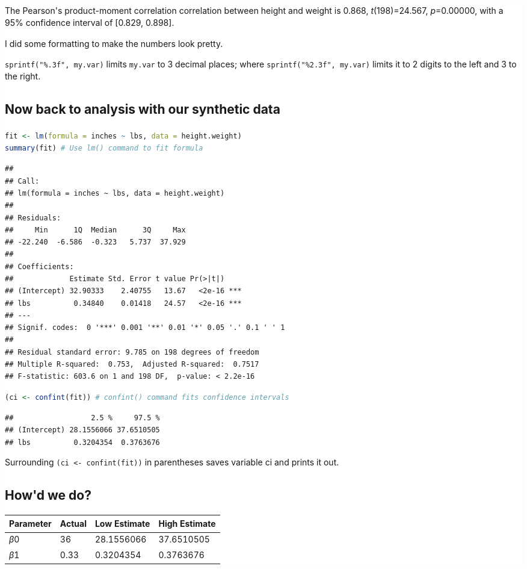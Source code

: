 
The Pearson's product-moment correlation correlation between height and weight is 0.868, $t$(198)=24.567, $p$=0.00000, with a 95$\%$ confidence interval of [0.829, 0.898].

<span class="blue">I did some formatting to make the numbers look pretty.</span>

`sprintf("%.3f", my.var)` limits `my.var` to 3 decimal places; where `sprintf("%2.3f", my.var)` limits it to 2 digits to the left and 3 to the right.

## Now back to analysis with our synthetic data


```r
fit <- lm(formula = inches ~ lbs, data = height.weight)
summary(fit) # Use lm() command to fit formula
```

```
## 
## Call:
## lm(formula = inches ~ lbs, data = height.weight)
## 
## Residuals:
##     Min      1Q  Median      3Q     Max 
## -22.240  -6.586  -0.323   5.737  37.929 
## 
## Coefficients:
##             Estimate Std. Error t value Pr(>|t|)    
## (Intercept) 32.90333    2.40755   13.67   <2e-16 ***
## lbs          0.34840    0.01418   24.57   <2e-16 ***
## ---
## Signif. codes:  0 '***' 0.001 '**' 0.01 '*' 0.05 '.' 0.1 ' ' 1
## 
## Residual standard error: 9.785 on 198 degrees of freedom
## Multiple R-squared:  0.753,	Adjusted R-squared:  0.7517 
## F-statistic: 603.6 on 1 and 198 DF,  p-value: < 2.2e-16
```

```r
(ci <- confint(fit)) # confint() command fits confidence intervals
```

```
##                  2.5 %     97.5 %
## (Intercept) 28.1556066 37.6510505
## lbs          0.3204354  0.3763676
```

Surrounding `(ci <- confint(fit))` in parentheses saves variable ci and prints it out.

## How'd we do?

| Parameter | Actual    | Low Estimate | High Estimate |
|-----------|-----------|--------------|---------------|
| $\beta0$  | 36 | 28.1556066  | 37.6510505   |
| $\beta1$  | 0.33 | 0.3204354  | 0.3763676   |
